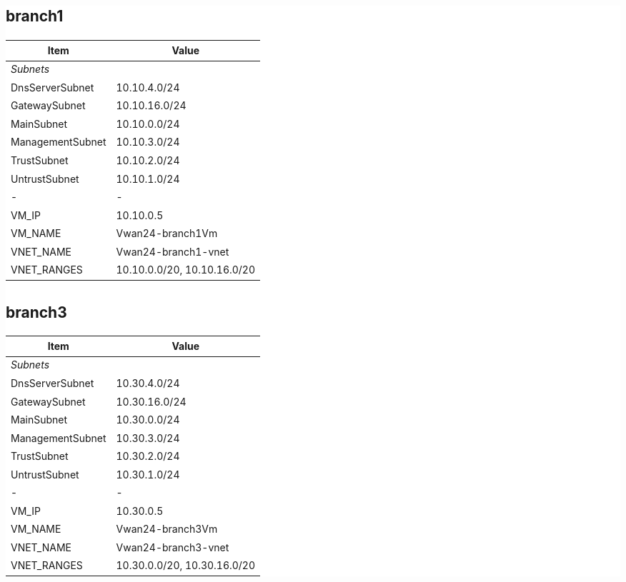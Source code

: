 

## branch1

| Item    | Value  |
|--------|--------|
| *Subnets*|        |
| DnsServerSubnet   | 10.10.4.0/24   |
| GatewaySubnet   | 10.10.16.0/24   |
| MainSubnet   | 10.10.0.0/24   |
| ManagementSubnet   | 10.10.3.0/24   |
| TrustSubnet   | 10.10.2.0/24   |
| UntrustSubnet   | 10.10.1.0/24   |
| - | -  |
| VM_IP   | 10.10.0.5   |
| VM_NAME   | Vwan24-branch1Vm   |
| VNET_NAME   | Vwan24-branch1-vnet   |
| VNET_RANGES   | 10.10.0.0/20, 10.10.16.0/20   |

## branch3

| Item    | Value  |
|--------|--------|
| *Subnets*|        |
| DnsServerSubnet   | 10.30.4.0/24   |
| GatewaySubnet   | 10.30.16.0/24   |
| MainSubnet   | 10.30.0.0/24   |
| ManagementSubnet   | 10.30.3.0/24   |
| TrustSubnet   | 10.30.2.0/24   |
| UntrustSubnet   | 10.30.1.0/24   |
| - | -  |
| VM_IP   | 10.30.0.5   |
| VM_NAME   | Vwan24-branch3Vm   |
| VNET_NAME   | Vwan24-branch3-vnet   |
| VNET_RANGES   | 10.30.0.0/20, 10.30.16.0/20   |
